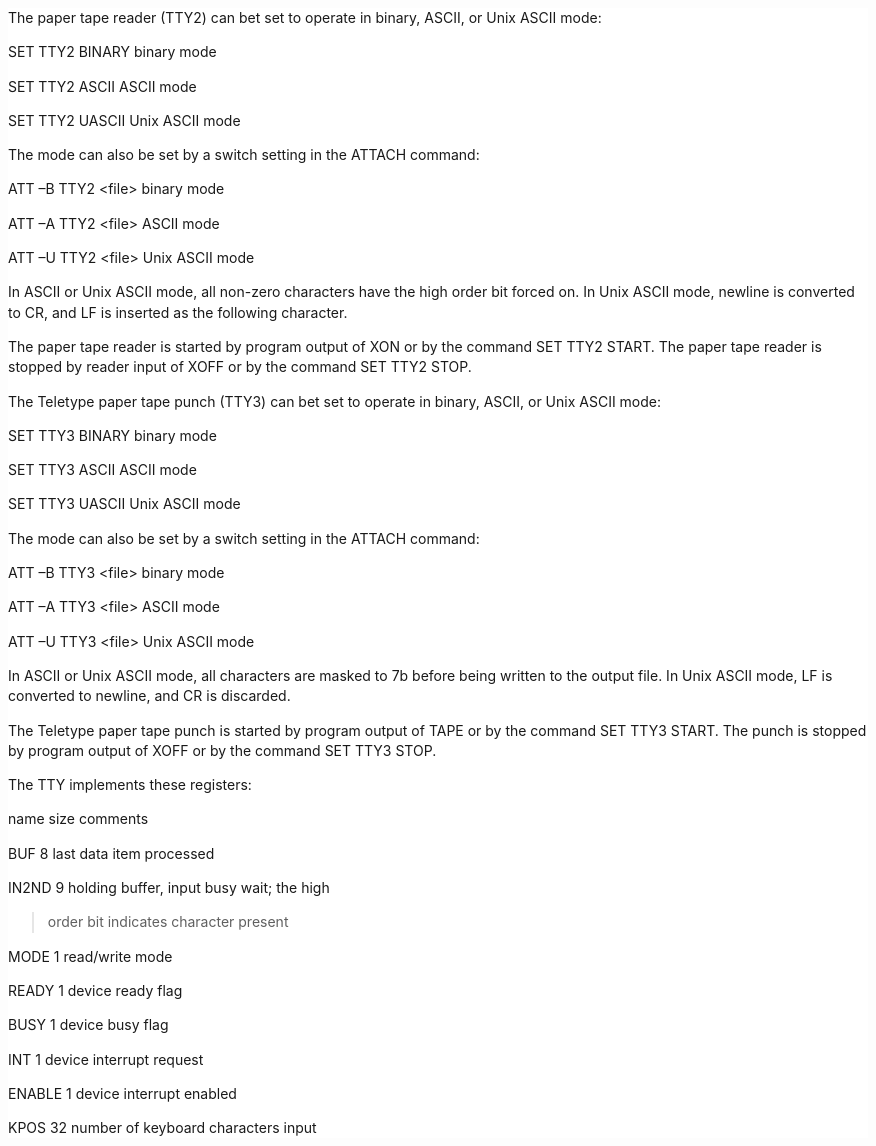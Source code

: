 The paper tape reader (TTY2) can bet set to operate in binary, ASCII, or Unix ASCII mode:

SET TTY2 BINARY binary mode

SET TTY2 ASCII ASCII mode

SET TTY2 UASCII Unix ASCII mode

The mode can also be set by a switch setting in the ATTACH command:

ATT –B TTY2 \<file\> binary mode

ATT –A TTY2 \<file\> ASCII mode

ATT –U TTY2 \<file\> Unix ASCII mode

In ASCII or Unix ASCII mode, all non-zero characters have the high order bit forced on. In Unix ASCII mode, newline is converted to CR, and LF is inserted as the following character.

The paper tape reader is started by program output of XON or by the command SET TTY2 START. The paper tape reader is stopped by reader input of XOFF or by the command SET TTY2 STOP.

The Teletype paper tape punch (TTY3) can bet set to operate in binary, ASCII, or Unix ASCII mode:

SET TTY3 BINARY binary mode

SET TTY3 ASCII ASCII mode

SET TTY3 UASCII Unix ASCII mode

The mode can also be set by a switch setting in the ATTACH command:

ATT –B TTY3 \<file\> binary mode

ATT –A TTY3 \<file\> ASCII mode

ATT –U TTY3 \<file\> Unix ASCII mode

In ASCII or Unix ASCII mode, all characters are masked to 7b before being written to the output file. In Unix ASCII mode, LF is converted to newline, and CR is discarded.

The Teletype paper tape punch is started by program output of TAPE or by the command SET TTY3 START. The punch is stopped by program output of XOFF or by the command SET TTY3 STOP.

The TTY implements these registers:

name size comments

BUF 8 last data item processed

IN2ND 9 holding buffer, input busy wait; the high

> order bit indicates character present

MODE 1 read/write mode

READY 1 device ready flag

BUSY 1 device busy flag

INT 1 device interrupt request

ENABLE 1 device interrupt enabled

KPOS 32 number of keyboard characters input
